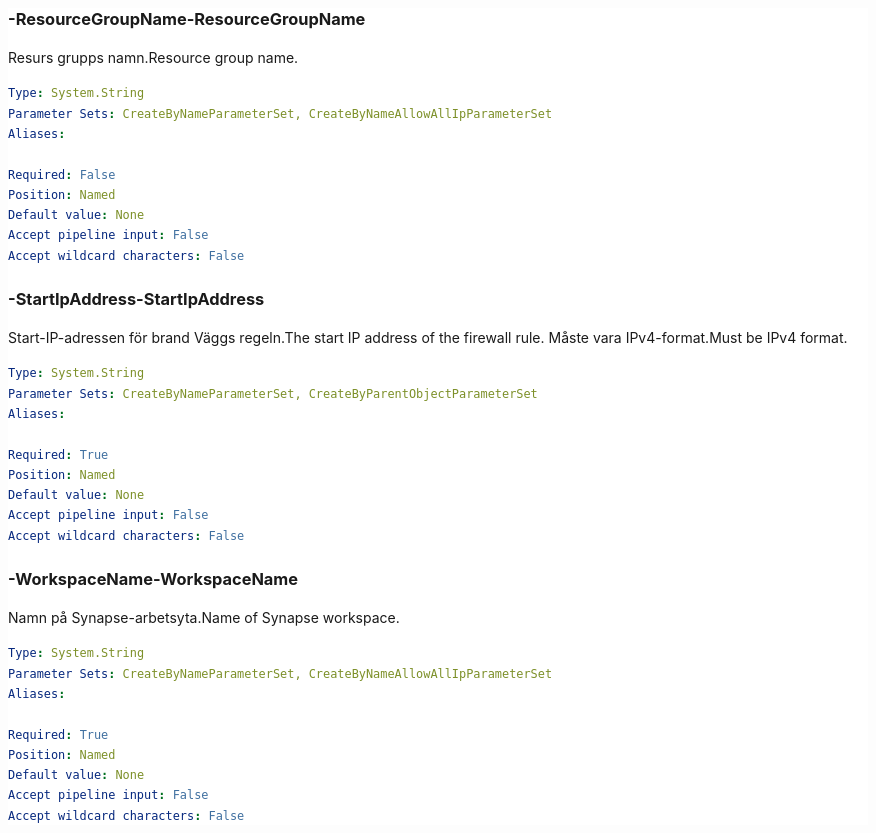 ### <span data-ttu-id="114a7-131">-ResourceGroupName</span><span class="sxs-lookup"><span data-stu-id="114a7-131">-ResourceGroupName</span></span>
<span data-ttu-id="114a7-132">Resurs grupps namn.</span><span class="sxs-lookup"><span data-stu-id="114a7-132">Resource group name.</span></span>

```yaml
Type: System.String
Parameter Sets: CreateByNameParameterSet, CreateByNameAllowAllIpParameterSet
Aliases:

Required: False
Position: Named
Default value: None
Accept pipeline input: False
Accept wildcard characters: False
```

### <span data-ttu-id="114a7-133">-StartIpAddress</span><span class="sxs-lookup"><span data-stu-id="114a7-133">-StartIpAddress</span></span>
<span data-ttu-id="114a7-134">Start-IP-adressen för brand Väggs regeln.</span><span class="sxs-lookup"><span data-stu-id="114a7-134">The start IP address of the firewall rule.</span></span>
<span data-ttu-id="114a7-135">Måste vara IPv4-format.</span><span class="sxs-lookup"><span data-stu-id="114a7-135">Must be IPv4 format.</span></span>

```yaml
Type: System.String
Parameter Sets: CreateByNameParameterSet, CreateByParentObjectParameterSet
Aliases:

Required: True
Position: Named
Default value: None
Accept pipeline input: False
Accept wildcard characters: False
```

### <span data-ttu-id="114a7-136">-WorkspaceName</span><span class="sxs-lookup"><span data-stu-id="114a7-136">-WorkspaceName</span></span>
<span data-ttu-id="114a7-137">Namn på Synapse-arbetsyta.</span><span class="sxs-lookup"><span data-stu-id="114a7-137">Name of Synapse workspace.</span></span>

```yaml
Type: System.String
Parameter Sets: CreateByNameParameterSet, CreateByNameAllowAllIpParameterSet
Aliases:

Required: True
Position: Named
Default value: None
Accept pipeline input: False
Accept wildcard characters: False
```
